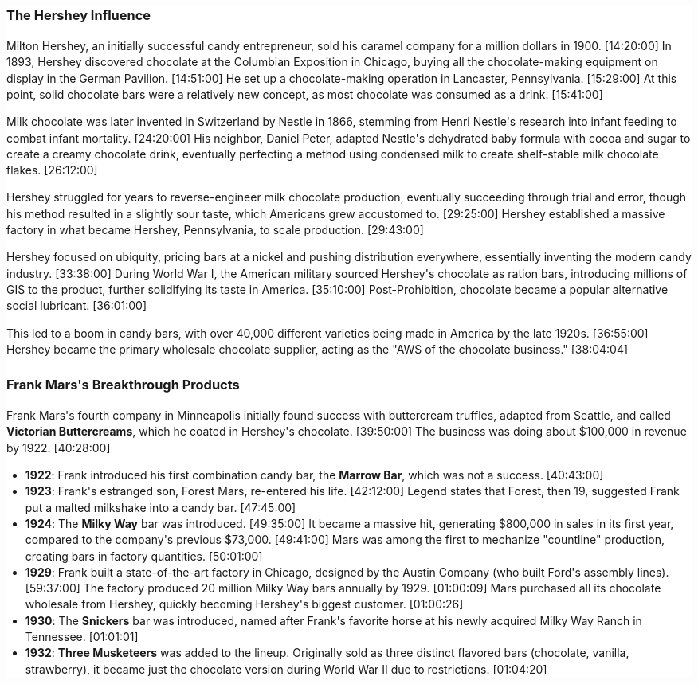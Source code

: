 ### The Hershey Influence

Milton Hershey, an initially successful candy entrepreneur, sold his caramel company for a million dollars in 1900. <a class="yt-timestamp" data-t="14:20:00">[14:20:00]</a> In 1893, Hershey discovered chocolate at the Columbian Exposition in Chicago, buying all the chocolate-making equipment on display in the German Pavilion. <a class="yt-timestamp" data-t="14:51:00">[14:51:00]</a> He set up a chocolate-making operation in Lancaster, Pennsylvania. <a class="yt-timestamp" data-t="15:29:00">[15:29:00]</a> At this point, solid chocolate bars were a relatively new concept, as most chocolate was consumed as a drink. <a class="yt-timestamp" data-t="15:41:00">[15:41:00]</a>

Milk chocolate was later invented in Switzerland by Nestle in 1866, stemming from Henri Nestle's research into infant feeding to combat infant mortality. <a class="yt-timestamp" data-t="24:20:00">[24:20:00]</a> His neighbor, Daniel Peter, adapted Nestle's dehydrated baby formula with cocoa and sugar to create a creamy chocolate drink, eventually perfecting a method using condensed milk to create shelf-stable milk chocolate flakes. <a class="yt-timestamp" data-t="26:12:00">[26:12:00]</a>

Hershey struggled for years to reverse-engineer milk chocolate production, eventually succeeding through trial and error, though his method resulted in a slightly sour taste, which Americans grew accustomed to. <a class="yt-timestamp" data-t="29:25:00">[29:25:00]</a> Hershey established a massive factory in what became Hershey, Pennsylvania, to scale production. <a class="yt-timestamp" data-t="29:43:00">[29:43:00]</a>

Hershey focused on ubiquity, pricing bars at a nickel and pushing distribution everywhere, essentially inventing the modern candy industry. <a class="yt-timestamp" data-t="33:38:00">[33:38:00]</a> During World War I, the American military sourced Hershey's chocolate as ration bars, introducing millions of GIS to the product, further solidifying its taste in America. <a class="yt-timestamp" data-t="35:10:00">[35:10:00]</a> Post-Prohibition, chocolate became a popular alternative social lubricant. <a class="yt-timestamp" data-t="36:01:00">[36:01:00]</a>

This led to a boom in candy bars, with over 40,000 different varieties being made in America by the late 1920s. <a class="yt-timestamp" data-t="36:55:00">[36:55:00]</a> Hershey became the primary wholesale chocolate supplier, acting as the "AWS of the chocolate business." <a class="yt-timestamp" data-t="38:04:00">[38:04:04]</a>

### Frank Mars's Breakthrough Products

Frank Mars's fourth company in Minneapolis initially found success with buttercream truffles, adapted from Seattle, and called **Victorian Buttercreams**, which he coated in Hershey's chocolate. <a class="yt-timestamp" data-t="39:50:00">[39:50:00]</a> The business was doing about $100,000 in revenue by 1922. <a class="yt-timestamp" data-t="40:28:00">[40:28:00]</a>

*   **1922**: Frank introduced his first combination candy bar, the **Marrow Bar**, which was not a success. <a class="yt-timestamp" data-t="40:43:00">[40:43:00]</a>
*   **1923**: Frank's estranged son, Forest Mars, re-entered his life. <a class="yt-timestamp" data-t="42:12:00">[42:12:00]</a> Legend states that Forest, then 19, suggested Frank put a malted milkshake into a candy bar. <a class="yt-timestamp" data-t="47:45:00">[47:45:00]</a>
*   **1924**: The **Milky Way** bar was introduced. <a class="yt-timestamp" data-t="49:35:00">[49:35:00]</a> It became a massive hit, generating $800,000 in sales in its first year, compared to the company's previous $73,000. <a class="yt-timestamp" data-t="49:41:00">[49:41:00]</a> Mars was among the first to mechanize "countline" production, creating bars in factory quantities. <a class="yt-timestamp" data-t="50:01:00">[50:01:00]</a>
*   **1929**: Frank built a state-of-the-art factory in Chicago, designed by the Austin Company (who built Ford's assembly lines). <a class="yt-timestamp" data-t="59:37:00">[59:37:00]</a> The factory produced 20 million Milky Way bars annually by 1929. <a class="yt-timestamp" data-t="01:00:09">[01:00:09]</a> Mars purchased all its chocolate wholesale from Hershey, quickly becoming Hershey's biggest customer. <a class="yt-timestamp" data-t="01:00:26">[01:00:26]</a>
*   **1930**: The **Snickers** bar was introduced, named after Frank's favorite horse at his newly acquired Milky Way Ranch in Tennessee. <a class="yt-timestamp" data-t="01:01:01">[01:01:01]</a>
*   **1932**: **Three Musketeers** was added to the lineup. Originally sold as three distinct flavored bars (chocolate, vanilla, strawberry), it became just the chocolate version during World War II due to restrictions. <a class="yt-timestamp" data-t="01:04:20">[01:04:20]</a>
